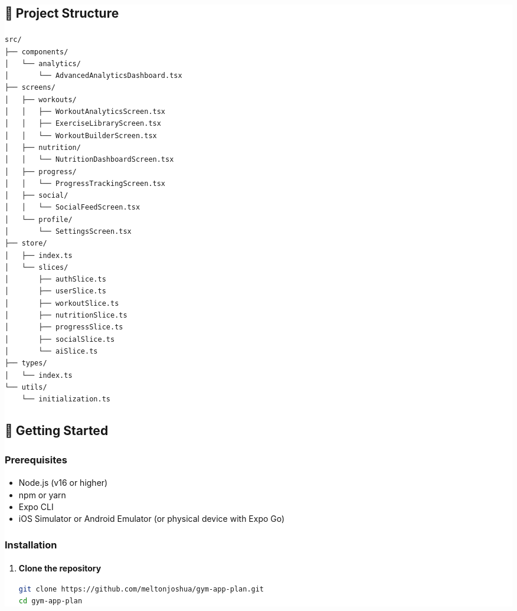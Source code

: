 ## 📁 Project Structure

```
src/
├── components/
│   └── analytics/
│       └── AdvancedAnalyticsDashboard.tsx
├── screens/
│   ├── workouts/
│   │   ├── WorkoutAnalyticsScreen.tsx
│   │   ├── ExerciseLibraryScreen.tsx
│   │   └── WorkoutBuilderScreen.tsx
│   ├── nutrition/
│   │   └── NutritionDashboardScreen.tsx
│   ├── progress/
│   │   └── ProgressTrackingScreen.tsx
│   ├── social/
│   │   └── SocialFeedScreen.tsx
│   └── profile/
│       └── SettingsScreen.tsx
├── store/
│   ├── index.ts
│   └── slices/
│       ├── authSlice.ts
│       ├── userSlice.ts
│       ├── workoutSlice.ts
│       ├── nutritionSlice.ts
│       ├── progressSlice.ts
│       ├── socialSlice.ts
│       └── aiSlice.ts
├── types/
│   └── index.ts
└── utils/
    └── initialization.ts
```

## 🚀 Getting Started

### Prerequisites
- Node.js (v16 or higher)
- npm or yarn
- Expo CLI
- iOS Simulator or Android Emulator (or physical device with Expo Go)

### Installation

1. **Clone the repository**
   ```bash
   git clone https://github.com/meltonjoshua/gym-app-plan.git
   cd gym-app-plan
   ```
